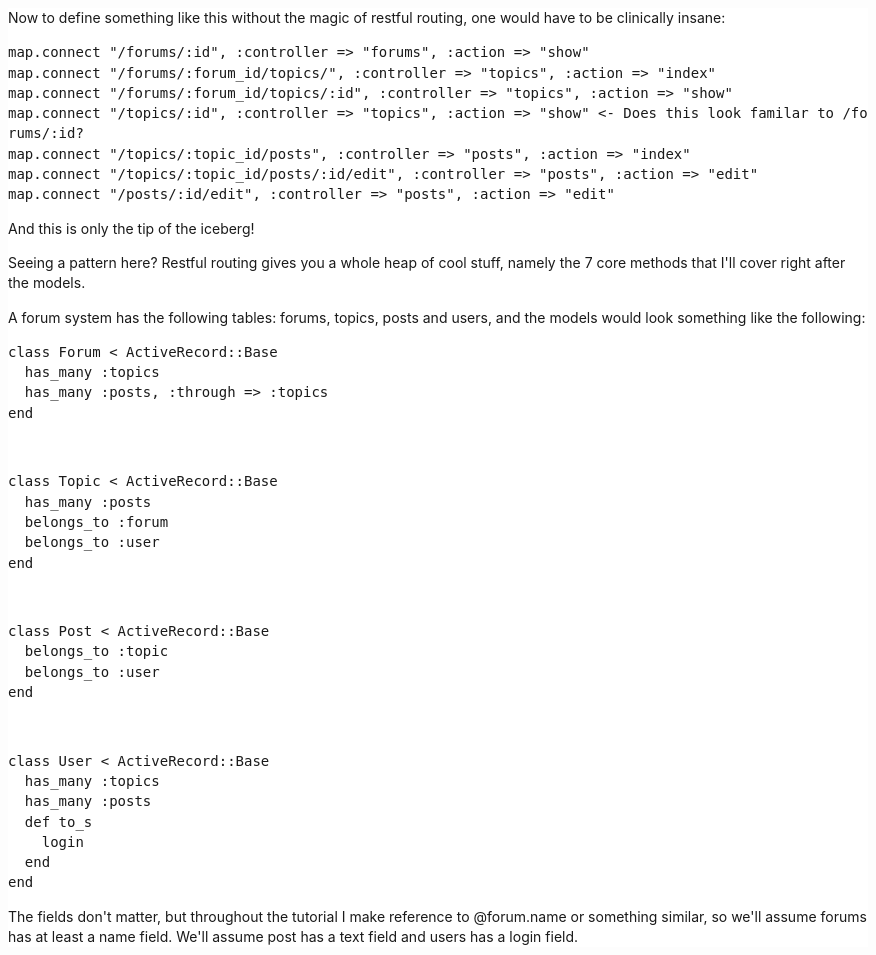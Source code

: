 Now to define something like this without the magic of restful routing, one would have to be clinically insane:
<pre lang="rails">
map.connect "/forums/:id", :controller => "forums", :action => "show"
map.connect "/forums/:forum_id/topics/", :controller => "topics", :action => "index"
map.connect "/forums/:forum_id/topics/:id", :controller => "topics", :action => "show"
map.connect "/topics/:id", :controller => "topics", :action => "show" <- Does this look familar to /forums/:id?
map.connect "/topics/:topic_id/posts", :controller => "posts", :action => "index"
map.connect "/topics/:topic_id/posts/:id/edit", :controller => "posts", :action => "edit"
map.connect "/posts/:id/edit", :controller => "posts", :action => "edit"</pre>
And this is only the tip of the iceberg!

Seeing a pattern here? Restful routing gives you a whole heap of cool stuff, namely the 7 core methods that I'll cover right after the models.

A forum system has the following tables: forums, topics, posts and users, and the models would look something like the following:
<pre lang="rails">
class Forum < ActiveRecord::Base
  has_many :topics
  has_many :posts, :through => :topics
end</pre>
<br>
<pre lang="rails">
class Topic < ActiveRecord::Base
  has_many :posts
  belongs_to :forum
  belongs_to :user
end
</pre>

<br>
<pre lang="rails">
class Post < ActiveRecord::Base
  belongs_to :topic
  belongs_to :user
end</pre>

<br>
<pre lang="rails">
class User < ActiveRecord::Base
  has_many :topics
  has_many :posts
  def to_s
    login
  end
end
</pre>
The fields don't matter, but throughout the tutorial I make reference to @forum.name or something similar, so we'll assume forums has at least a name field. We'll assume post has a text field and users has a login field.
